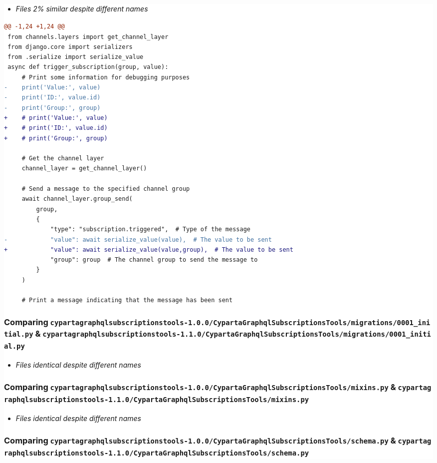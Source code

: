 * *Files 2% similar despite different names*

```diff
@@ -1,24 +1,24 @@
 from channels.layers import get_channel_layer
 from django.core import serializers
 from .serialize import serialize_value
 async def trigger_subscription(group, value):
     # Print some information for debugging purposes
-    print('Value:', value)
-    print('ID:', value.id)
-    print('Group:', group)
+    # print('Value:', value)
+    # print('ID:', value.id)
+    # print('Group:', group)
     
     # Get the channel layer
     channel_layer = get_channel_layer()
 
     # Send a message to the specified channel group
     await channel_layer.group_send(
         group,
         {
             "type": "subscription.triggered",  # Type of the message
-            "value": await serialize_value(value),  # The value to be sent
+            "value": await serialize_value(value,group),  # The value to be sent
             "group": group  # The channel group to send the message to
         }
     )
 
     # Print a message indicating that the message has been sent
```

### Comparing `cypartagraphqlsubscriptionstools-1.0.0/CypartaGraphqlSubscriptionsTools/migrations/0001_initial.py` & `cypartagraphqlsubscriptionstools-1.1.0/CypartaGraphqlSubscriptionsTools/migrations/0001_initial.py`

 * *Files identical despite different names*

### Comparing `cypartagraphqlsubscriptionstools-1.0.0/CypartaGraphqlSubscriptionsTools/mixins.py` & `cypartagraphqlsubscriptionstools-1.1.0/CypartaGraphqlSubscriptionsTools/mixins.py`

 * *Files identical despite different names*

### Comparing `cypartagraphqlsubscriptionstools-1.0.0/CypartaGraphqlSubscriptionsTools/schema.py` & `cypartagraphqlsubscriptionstools-1.1.0/CypartaGraphqlSubscriptionsTools/schema.py`
